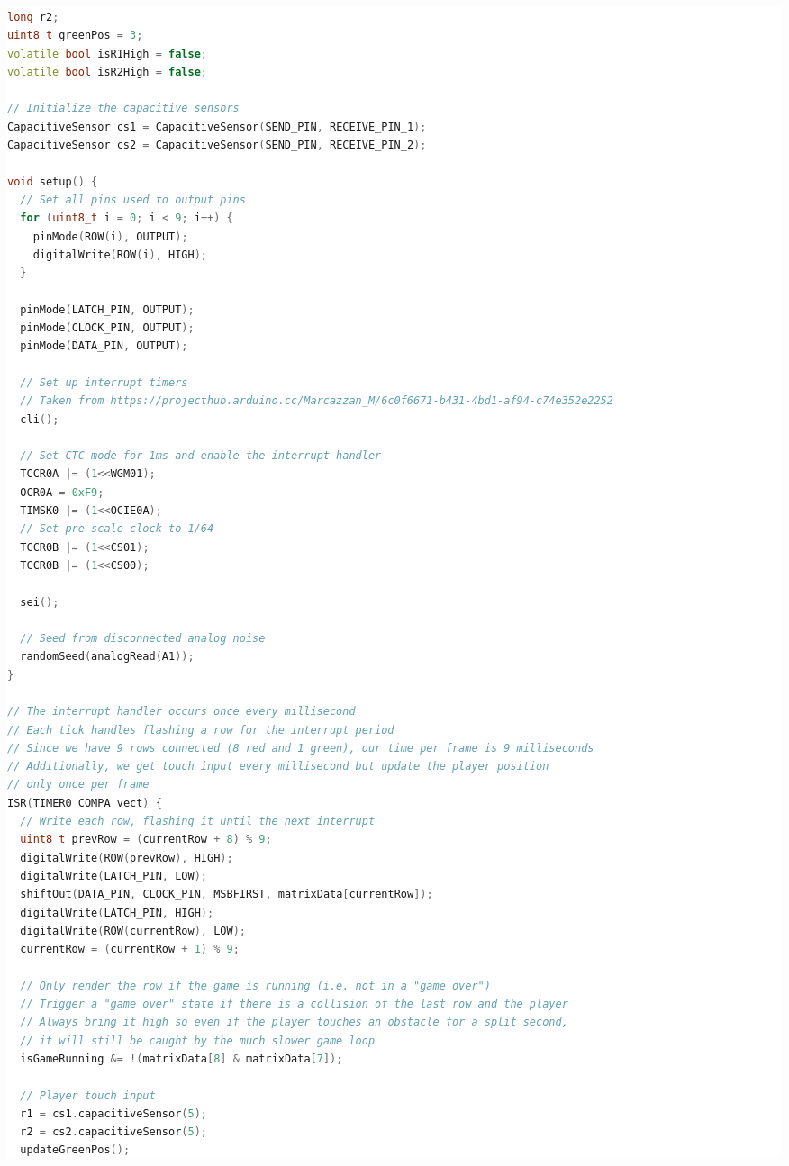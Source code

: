 ```cpp
long r2;
uint8_t greenPos = 3;
volatile bool isR1High = false;
volatile bool isR2High = false;

// Initialize the capacitive sensors
CapacitiveSensor cs1 = CapacitiveSensor(SEND_PIN, RECEIVE_PIN_1);
CapacitiveSensor cs2 = CapacitiveSensor(SEND_PIN, RECEIVE_PIN_2);

void setup() {
  // Set all pins used to output pins
  for (uint8_t i = 0; i < 9; i++) {
    pinMode(ROW(i), OUTPUT);
    digitalWrite(ROW(i), HIGH);
  }

  pinMode(LATCH_PIN, OUTPUT);
  pinMode(CLOCK_PIN, OUTPUT);
  pinMode(DATA_PIN, OUTPUT);

  // Set up interrupt timers
  // Taken from https://projecthub.arduino.cc/Marcazzan_M/6c0f6671-b431-4bd1-af94-c74e352e2252
  cli();

  // Set CTC mode for 1ms and enable the interrupt handler
  TCCR0A |= (1<<WGM01);
  OCR0A = 0xF9;
  TIMSK0 |= (1<<OCIE0A);
  // Set pre-scale clock to 1/64
  TCCR0B |= (1<<CS01);
  TCCR0B |= (1<<CS00);

  sei();

  // Seed from disconnected analog noise
  randomSeed(analogRead(A1));
}

// The interrupt handler occurs once every millisecond
// Each tick handles flashing a row for the interrupt period
// Since we have 9 rows connected (8 red and 1 green), our time per frame is 9 milliseconds
// Additionally, we get touch input every millisecond but update the player position
// only once per frame
ISR(TIMER0_COMPA_vect) {
  // Write each row, flashing it until the next interrupt
  uint8_t prevRow = (currentRow + 8) % 9;
  digitalWrite(ROW(prevRow), HIGH);
  digitalWrite(LATCH_PIN, LOW);
  shiftOut(DATA_PIN, CLOCK_PIN, MSBFIRST, matrixData[currentRow]);
  digitalWrite(LATCH_PIN, HIGH);
  digitalWrite(ROW(currentRow), LOW);
  currentRow = (currentRow + 1) % 9;

  // Only render the row if the game is running (i.e. not in a "game over")
  // Trigger a "game over" state if there is a collision of the last row and the player
  // Always bring it high so even if the player touches an obstacle for a split second,
  // it will still be caught by the much slower game loop
  isGameRunning &= !(matrixData[8] & matrixData[7]);

  // Player touch input
  r1 = cs1.capacitiveSensor(5);
  r2 = cs2.capacitiveSensor(5);
  updateGreenPos();
```